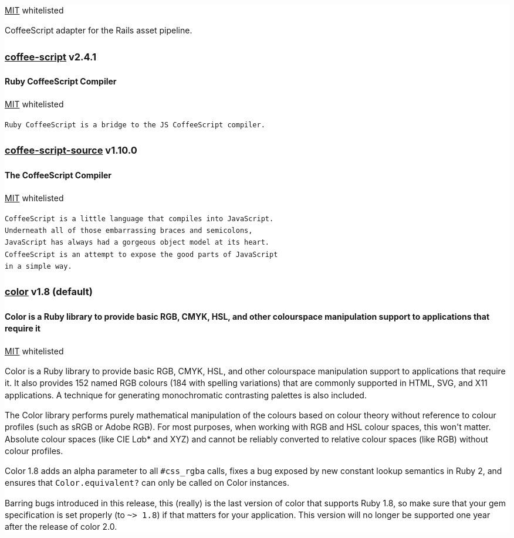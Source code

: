 <a href="http://opensource.org/licenses/mit-license">MIT</a> whitelisted

CoffeeScript adapter for the Rails asset pipeline.

<a name="coffee-script"></a>
### <a href="http://github.com/josh/ruby-coffee-script">coffee-script</a> v2.4.1
#### Ruby CoffeeScript Compiler

<a href="http://opensource.org/licenses/mit-license">MIT</a> whitelisted

    Ruby CoffeeScript is a bridge to the JS CoffeeScript compiler.


<a name="coffee-script-source"></a>
### <a href="http://jashkenas.github.com/coffee-script/">coffee-script-source</a> v1.10.0
#### The CoffeeScript Compiler

<a href="http://opensource.org/licenses/mit-license">MIT</a> whitelisted

    CoffeeScript is a little language that compiles into JavaScript.
    Underneath all of those embarrassing braces and semicolons,
    JavaScript has always had a gorgeous object model at its heart.
    CoffeeScript is an attempt to expose the good parts of JavaScript
    in a simple way.


<a name="color"></a>
### <a href="https://github.com/halostatue/color">color</a> v1.8 (default)
#### Color is a Ruby library to provide basic RGB, CMYK, HSL, and other colourspace manipulation support to applications that require it

<a href="http://opensource.org/licenses/mit-license">MIT</a> whitelisted

Color is a Ruby library to provide basic RGB, CMYK, HSL, and other colourspace
manipulation support to applications that require it. It also provides 152
named RGB colours (184 with spelling variations) that are commonly supported in
HTML, SVG, and X11 applications. A technique for generating monochromatic
contrasting palettes is also included.

The Color library performs purely mathematical manipulation of the colours
based on colour theory without reference to colour profiles (such as sRGB or
Adobe RGB). For most purposes, when working with RGB and HSL colour spaces,
this won't matter. Absolute colour spaces (like CIE L*a*b* and XYZ) and cannot
be reliably converted to relative colour spaces (like RGB) without colour
profiles.

Color 1.8 adds an alpha parameter to all <tt>#css_rgba</tt> calls, fixes a bug
exposed by new constant lookup semantics in Ruby 2, and ensures that
<tt>Color.equivalent?</tt> can only be called on Color instances.

Barring bugs introduced in this release, this (really) is the last version of
color that supports Ruby 1.8, so make sure that your gem specification is set
properly (to <tt>~> 1.8</tt>) if that matters for your application. This
version will no longer be supported one year after the release of color 2.0.
